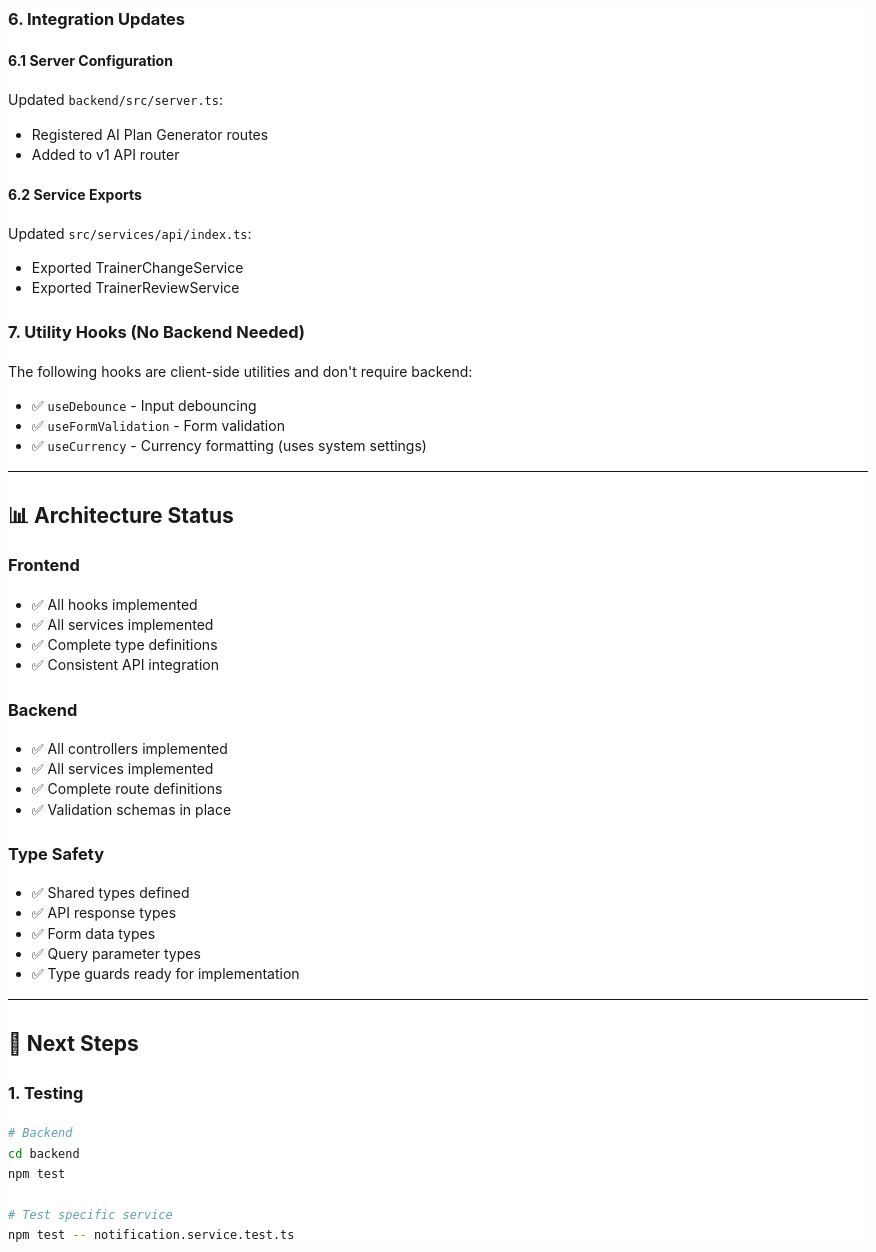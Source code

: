 ### 6. Integration Updates

#### 6.1 Server Configuration
Updated `backend/src/server.ts`:
- Registered AI Plan Generator routes
- Added to v1 API router

#### 6.2 Service Exports
Updated `src/services/api/index.ts`:
- Exported TrainerChangeService
- Exported TrainerReviewService

### 7. Utility Hooks (No Backend Needed)

The following hooks are client-side utilities and don't require backend:
- ✅ `useDebounce` - Input debouncing
- ✅ `useFormValidation` - Form validation
- ✅ `useCurrency` - Currency formatting (uses system settings)

---

## 📊 Architecture Status

### Frontend
- ✅ All hooks implemented
- ✅ All services implemented
- ✅ Complete type definitions
- ✅ Consistent API integration

### Backend
- ✅ All controllers implemented
- ✅ All services implemented
- ✅ Complete route definitions
- ✅ Validation schemas in place

### Type Safety
- ✅ Shared types defined
- ✅ API response types
- ✅ Form data types
- ✅ Query parameter types
- ✅ Type guards ready for implementation

---

## 🎯 Next Steps

### 1. Testing
```bash
# Backend
cd backend
npm test

# Test specific service
npm test -- notification.service.test.ts
```
